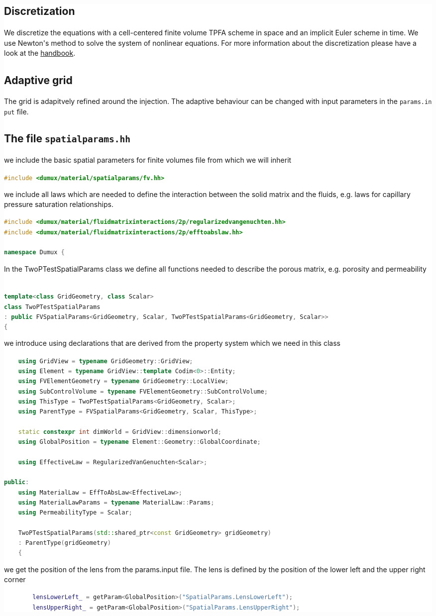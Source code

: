 ## Discretization
We discretize the equations with a cell-centered finite volume TPFA scheme in space and an implicit Euler scheme in time. We use Newton's method to solve the system of nonlinear equations. For more information about the discretization please have a look at the [handbook](https://dumux.org/handbook).

## Adaptive grid
The grid is adapitvely refined around the injection. The adaptive behaviour can be changed with input parameters in the `params.input` file.

[0]: https://gitlab.dune-project.org/extensions/dune-alugrid


## The file `spatialparams.hh`


we include the basic spatial parameters for finite volumes file from which we will inherit
```cpp
#include <dumux/material/spatialparams/fv.hh>
```
we include all laws which are needed to define the interaction between the solid matrix and the fluids, e.g. laws for capillary pressure saturation relationships.
```cpp
#include <dumux/material/fluidmatrixinteractions/2p/regularizedvangenuchten.hh>
#include <dumux/material/fluidmatrixinteractions/2p/efftoabslaw.hh>

namespace Dumux {
```
In the TwoPTestSpatialParams class we define all functions needed to describe the porous matrix, e.g. porosity and permeability
```cpp

template<class GridGeometry, class Scalar>
class TwoPTestSpatialParams
: public FVSpatialParams<GridGeometry, Scalar, TwoPTestSpatialParams<GridGeometry, Scalar>>
{
```
we introduce using declarations that are derived from the property system which we need in this class
```cpp
    using GridView = typename GridGeometry::GridView;
    using Element = typename GridView::template Codim<0>::Entity;
    using FVElementGeometry = typename GridGeometry::LocalView;
    using SubControlVolume = typename FVElementGeometry::SubControlVolume;
    using ThisType = TwoPTestSpatialParams<GridGeometry, Scalar>;
    using ParentType = FVSpatialParams<GridGeometry, Scalar, ThisType>;

    static constexpr int dimWorld = GridView::dimensionworld;
    using GlobalPosition = typename Element::Geometry::GlobalCoordinate;

    using EffectiveLaw = RegularizedVanGenuchten<Scalar>;

public:
    using MaterialLaw = EffToAbsLaw<EffectiveLaw>;
    using MaterialLawParams = typename MaterialLaw::Params;
    using PermeabilityType = Scalar;

    TwoPTestSpatialParams(std::shared_ptr<const GridGeometry> gridGeometry)
    : ParentType(gridGeometry)
    {
```
we get the position of the lens from the params.input file. The lens is defined by the position of the lower left and the upper right corner
```cpp
        lensLowerLeft_ = getParam<GlobalPosition>("SpatialParams.LensLowerLeft");
        lensUpperRight_ = getParam<GlobalPosition>("SpatialParams.LensUpperRight");
```